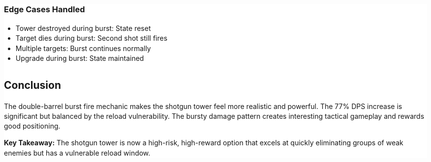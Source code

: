 ### Edge Cases Handled

- Tower destroyed during burst: State reset
- Target dies during burst: Second shot still fires
- Multiple targets: Burst continues normally
- Upgrade during burst: State maintained

## Conclusion

The double-barrel burst fire mechanic makes the shotgun tower feel more realistic and powerful. The 77% DPS increase is significant but balanced by the reload vulnerability. The bursty damage pattern creates interesting tactical gameplay and rewards good positioning.

**Key Takeaway:** The shotgun tower is now a high-risk, high-reward option that excels at quickly eliminating groups of weak enemies but has a vulnerable reload window.
